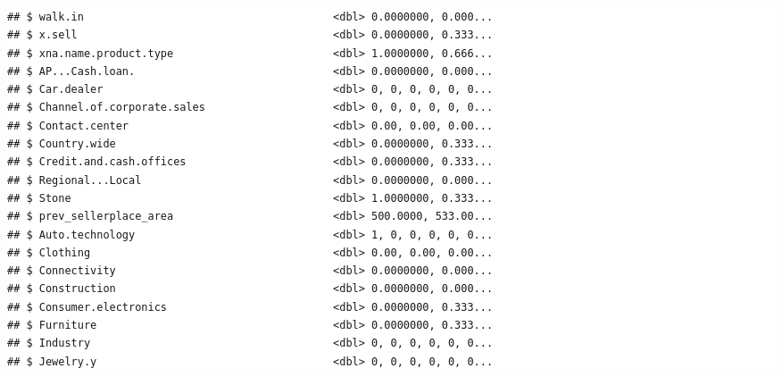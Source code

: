     ## $ walk.in                                       <dbl> 0.0000000, 0.000...
    ## $ x.sell                                        <dbl> 0.0000000, 0.333...
    ## $ xna.name.product.type                         <dbl> 1.0000000, 0.666...
    ## $ AP...Cash.loan.                               <dbl> 0.0000000, 0.000...
    ## $ Car.dealer                                    <dbl> 0, 0, 0, 0, 0, 0...
    ## $ Channel.of.corporate.sales                    <dbl> 0, 0, 0, 0, 0, 0...
    ## $ Contact.center                                <dbl> 0.00, 0.00, 0.00...
    ## $ Country.wide                                  <dbl> 0.0000000, 0.333...
    ## $ Credit.and.cash.offices                       <dbl> 0.0000000, 0.333...
    ## $ Regional...Local                              <dbl> 0.0000000, 0.000...
    ## $ Stone                                         <dbl> 1.0000000, 0.333...
    ## $ prev_sellerplace_area                         <dbl> 500.0000, 533.00...
    ## $ Auto.technology                               <dbl> 1, 0, 0, 0, 0, 0...
    ## $ Clothing                                      <dbl> 0.00, 0.00, 0.00...
    ## $ Connectivity                                  <dbl> 0.0000000, 0.000...
    ## $ Construction                                  <dbl> 0.0000000, 0.000...
    ## $ Consumer.electronics                          <dbl> 0.0000000, 0.333...
    ## $ Furniture                                     <dbl> 0.0000000, 0.333...
    ## $ Industry                                      <dbl> 0, 0, 0, 0, 0, 0...
    ## $ Jewelry.y                                     <dbl> 0, 0, 0, 0, 0, 0...
